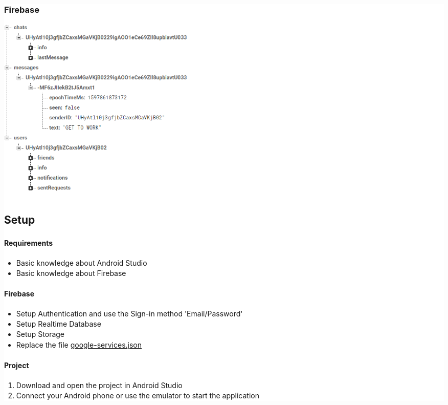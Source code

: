### Firebase
<p align = "left" >
  <img  width="378" height="332" src="github_images/db.png"> 
</p>

## Setup
#### Requirements
* Basic knowledge about Android Studio
* Basic knowledge about Firebase

#### Firebase
 * Setup Authentication and use the Sign-in method 'Email/Password'
 * Setup Realtime Database
 * Setup Storage
 * Replace the file [google-services.json](app/google-services.json)

#### Project
1. Download and open the project in Android Studio
2. Connect your Android phone or use the emulator to start the application
